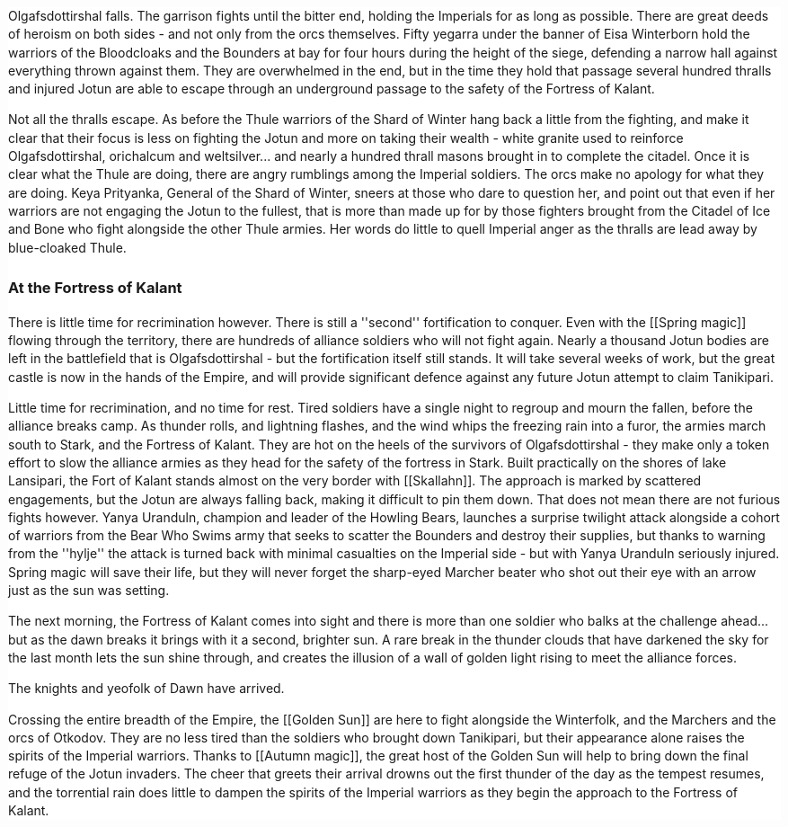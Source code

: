 Olgafsdottirshal falls. The garrison fights until the bitter end, holding the Imperials for as long as possible. There are great deeds of heroism on both sides - and not only from the orcs themselves. Fifty yegarra under the banner of Eisa Winterborn hold the warriors of the Bloodcloaks and the Bounders at bay for four hours during the height of the siege, defending a narrow hall against everything thrown against them. They are overwhelmed in the end, but in the time they hold that passage several hundred thralls and injured Jotun are able to escape through an underground passage to the safety of the Fortress of Kalant.

Not all the thralls escape. As before the Thule warriors of the Shard of Winter hang back a little from the fighting, and make it clear that their focus is less on fighting the Jotun and more on taking their wealth - white granite used to reinforce Olgafsdottirshal, orichalcum and weltsilver... and nearly a hundred thrall masons brought in to complete the citadel. Once it is clear what the Thule are doing, there are angry rumblings among the Imperial soldiers. The orcs make no apology for what they are doing. Keya Prityanka, General of the Shard of Winter, sneers at those who dare to question her, and point out that even if her warriors are not engaging the Jotun to the fullest, that is more than made up for by those fighters brought from the Citadel of Ice and Bone who fight alongside the other Thule armies. Her words do little to quell Imperial anger as the thralls are lead away by blue-cloaked Thule.

### At the Fortress of Kalant
There is little time for recrimination however. There is still a ''second'' fortification to conquer. Even with the [[Spring magic]] flowing through the territory, there are hundreds of alliance soldiers who will not fight again. Nearly a thousand Jotun bodies are left in the battlefield that is Olgafsdottirshal - but the fortification itself still stands. It will take several weeks of work, but the great castle is now in the hands of the Empire, and will provide significant defence against any future Jotun attempt to claim Tanikipari.

Little time for recrimination, and no time for rest. Tired soldiers have a single night to regroup and mourn the fallen, before the alliance breaks camp. As thunder rolls, and lightning flashes, and the wind whips the freezing rain into a furor, the armies march south to Stark, and the Fortress of Kalant. They are hot on the heels of the survivors of Olgafsdottirshal - they make only a token effort to slow the alliance armies as they head for the safety of the fortress in Stark. Built practically on the shores of lake Lansipari, the Fort of Kalant stands almost on the very border with [[Skallahn]]. The approach is marked by scattered engagements, but the Jotun are always falling back, making it difficult to pin them down. That does not mean there are not furious fights however. Yanya Uranduln, champion and leader of the Howling Bears, launches a surprise twilight attack alongside a cohort of warriors from the Bear Who Swims army that seeks to scatter the Bounders and destroy their supplies, but thanks to warning from the ''hylje'' the attack is turned back with minimal casualties on the Imperial side - but with Yanya Uranduln seriously injured. Spring magic will save their life, but they will never forget the sharp-eyed Marcher beater who shot out their eye with an arrow just as the sun was setting.

The next morning, the Fortress of Kalant comes into sight and there is more than one soldier who balks at the challenge ahead... but as the dawn breaks it brings with it a second, brighter sun. A rare break in the thunder clouds that have darkened the sky for the last month lets the sun shine through, and creates the illusion of a wall of golden light rising to meet the alliance forces.

The knights and yeofolk of Dawn have arrived. 

Crossing the entire breadth of the Empire, the [[Golden Sun]] are here to fight alongside the Winterfolk, and the Marchers and the orcs of Otkodov. They are no less tired than the soldiers who brought down Tanikipari, but their appearance alone raises the spirits of the Imperial warriors. Thanks to [[Autumn magic]], the great host of the Golden Sun will help to bring down the final refuge of the Jotun invaders. The cheer that greets their arrival drowns out the first thunder of the day as the tempest resumes, and the torrential rain does little to dampen the spirits of the Imperial warriors as they begin the approach to the Fortress of Kalant.
